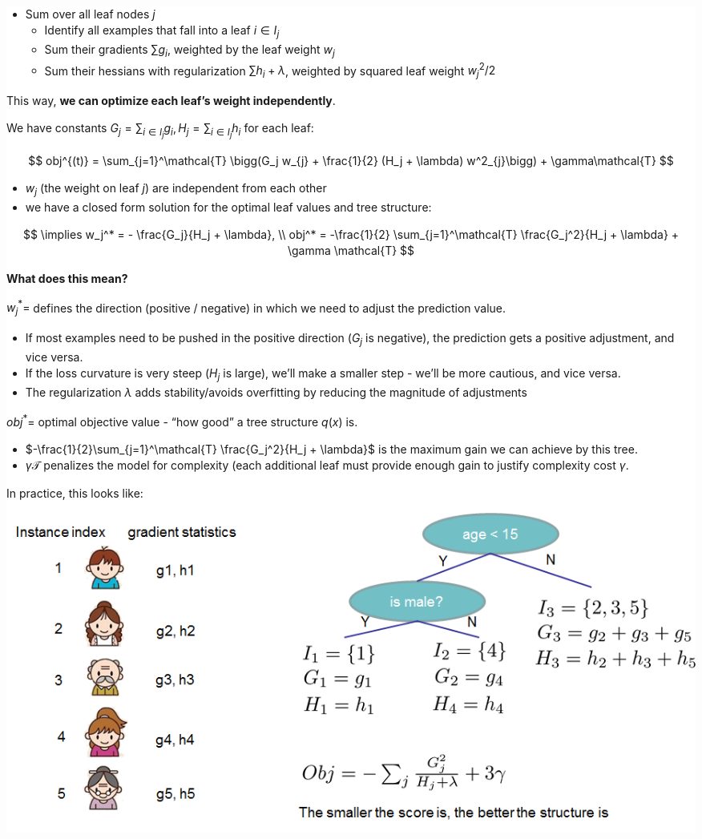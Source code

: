 - Sum over all leaf nodes $j$
    - Identify all examples that fall into a leaf $i \in I_j$
    - Sum their gradients $\sum g_i$, weighted by the leaf weight $w_j$
    - Sum their hessians with regularization $\sum h_i + \lambda$, weighted by squared leaf weight $w_j^2/2$

This way, **we can optimize each leaf’s weight independently**.

We have constants $G_j = \sum_{i \in I_j}g_i, H_j = \sum_{i \in I_j}h_i$ for each leaf:

$$
obj^{(t)} = \sum_{j=1}^\mathcal{T} \bigg(G_j w_{j} + \frac{1}{2} (H_j + \lambda) w^2_{j}\bigg) + \gamma\mathcal{T}
$$

- $w_j$ (the weight on leaf $j$) are independent from each other
- we have a closed form solution for the optimal leaf values and tree structure:

$$
\implies w_j^* = - \frac{G_j}{H_j + \lambda}, \\ 
obj^* = -\frac{1}{2} \sum_{j=1}^\mathcal{T} \frac{G_j^2}{H_j + \lambda} + \gamma \mathcal{T}
$$

**What does this mean?**

$w_j^* =$  defines the direction (positive / negative) in which we need to adjust the prediction value.

- If most examples need to be pushed in the positive direction ($G_j$ is negative), the prediction gets a positive adjustment, and vice versa.
- If the loss curvature is very steep ($H_j$ is large), we’ll make a smaller step - we’ll be more cautious, and vice versa.
- The regularization $\lambda$ adds stability/avoids overfitting by reducing the magnitude of adjustments

$obj^* =$  optimal objective value - “how good” a tree structure $q(x)$ is.

- $-\frac{1}{2}\sum_{j=1}^\mathcal{T} \frac{G_j^2}{H_j + \lambda}$ is the maximum gain we can achieve by this tree.
- $\gamma \mathcal{T}$ penalizes the model for complexity (each additional leaf must provide enough gain to justify complexity cost $\gamma$.

In practice, this looks like:

![struct_score.png](images/struct_score.png)
